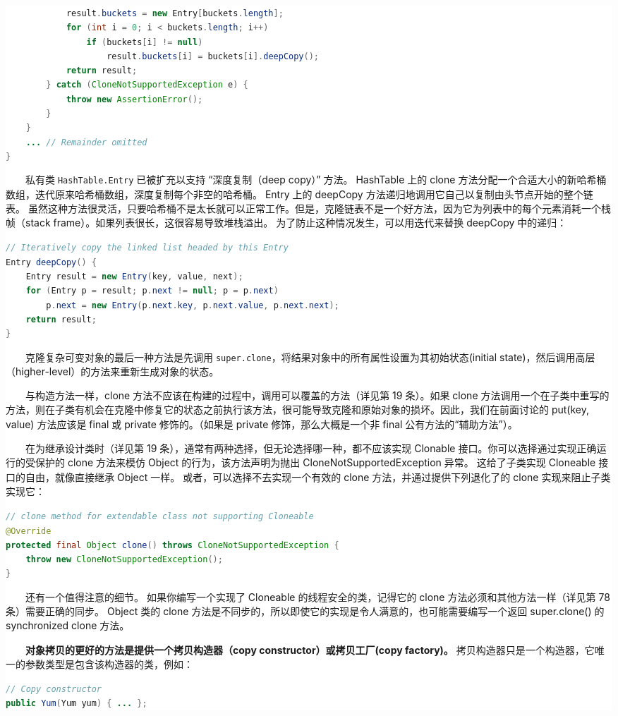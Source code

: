 ```java
            result.buckets = new Entry[buckets.length];
            for (int i = 0; i < buckets.length; i++)
                if (buckets[i] != null)
                    result.buckets[i] = buckets[i].deepCopy();
            return result;
        } catch (CloneNotSupportedException e) {
            throw new AssertionError();
        }
    }
    ... // Remainder omitted
}
```

&ensp;&ensp;&ensp;&ensp;私有类 `HashTable.Entry` 已被扩充以支持 “深度复制（deep copy）” 方法。 HashTable 上的 clone 方法分配一个合适大小的新哈希桶数组，迭代原来哈希桶数组，深度复制每个非空的哈希桶。 Entry 上的 deepCopy 方法递归地调用它自己以复制由头节点开始的整个链表。 虽然这种方法很灵活，只要哈希桶不是太长就可以正常工作。但是，克隆链表不是一个好方法，因为它为列表中的每个元素消耗一个栈帧（stack frame）。如果列表很长，这很容易导致堆栈溢出。 为了防止这种情况发生，可以用迭代来替换 deepCopy 中的递归：

```java
// Iteratively copy the linked list headed by this Entry
Entry deepCopy() {
    Entry result = new Entry(key, value, next);
    for (Entry p = result; p.next != null; p = p.next)
        p.next = new Entry(p.next.key, p.next.value, p.next.next);
    return result;
}
```

&ensp;&ensp;&ensp;&ensp;克隆复杂可变对象的最后一种方法是先调用 `super.clone`，将结果对象中的所有属性设置为其初始状态(initial state)，然后调用高层（higher-level）的方法来重新生成对象的状态。

&ensp;&ensp;&ensp;&ensp;与构造方法一样，clone 方法不应该在构建的过程中，调用可以覆盖的方法（详见第 19 条）。如果 clone 方法调用一个在子类中重写的方法，则在子类有机会在克隆中修复它的状态之前执行该方法，很可能导致克隆和原始对象的损坏。因此，我们在前面讨论的 put(key, value) 方法应该是 final 或 private 修饰的。（如果是 private 修饰，那么大概是一个非 final 公有方法的“辅助方法”）。

&ensp;&ensp;&ensp;&ensp;在为继承设计类时（详见第 19 条），通常有两种选择，但无论选择哪一种，都不应该实现 Clonable 接口。你可以选择通过实现正确运行的受保护的 clone 方法来模仿 Object 的行为，该方法声明为抛出 CloneNotSupportedException 异常。 这给了子类实现 Cloneable 接口的自由，就像直接继承 Object 一样。 或者，可以选择不去实现一个有效的 clone 方法，并通过提供下列退化了的 clone 实现来阻止子类实现它：

```java
// clone method for extendable class not supporting Cloneable
@Override
protected final Object clone() throws CloneNotSupportedException {
    throw new CloneNotSupportedException(); 
}
```

&ensp;&ensp;&ensp;&ensp;还有一个值得注意的细节。 如果你编写一个实现了 Cloneable 的线程安全的类，记得它的 clone 方法必须和其他方法一样（详见第 78 条）需要正确的同步。 Object 类的 clone 方法是不同步的，所以即使它的实现是令人满意的，也可能需要编写一个返回 super.clone() 的 synchronized clone 方法。

&ensp;&ensp;&ensp;&ensp;**对象拷贝的更好的方法是提供一个拷贝构造器（copy constructor）或拷贝工厂(copy factory)。**  拷贝构造器只是一个构造器，它唯一的参数类型是包含该构造器的类，例如：

```java
// Copy constructor
public Yum(Yum yum) { ... };
```
